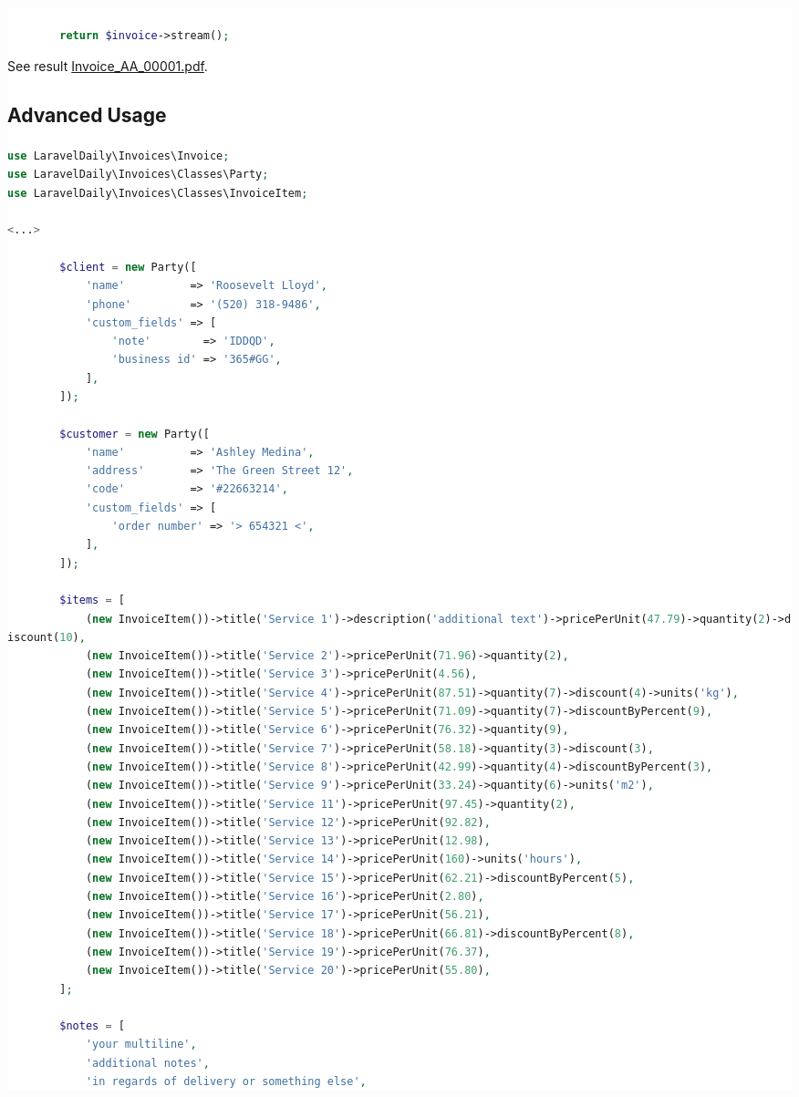 ```php

        return $invoice->stream();
```

See result [Invoice_AA_00001.pdf](examples/invoice_AA_00001.pdf).

## Advanced Usage

``` php
use LaravelDaily\Invoices\Invoice;
use LaravelDaily\Invoices\Classes\Party;
use LaravelDaily\Invoices\Classes\InvoiceItem;

<...>

        $client = new Party([
            'name'          => 'Roosevelt Lloyd',
            'phone'         => '(520) 318-9486',
            'custom_fields' => [
                'note'        => 'IDDQD',
                'business id' => '365#GG',
            ],
        ]);

        $customer = new Party([
            'name'          => 'Ashley Medina',
            'address'       => 'The Green Street 12',
            'code'          => '#22663214',
            'custom_fields' => [
                'order number' => '> 654321 <',
            ],
        ]);

        $items = [
            (new InvoiceItem())->title('Service 1')->description('additional text')->pricePerUnit(47.79)->quantity(2)->discount(10),
            (new InvoiceItem())->title('Service 2')->pricePerUnit(71.96)->quantity(2),
            (new InvoiceItem())->title('Service 3')->pricePerUnit(4.56),
            (new InvoiceItem())->title('Service 4')->pricePerUnit(87.51)->quantity(7)->discount(4)->units('kg'),
            (new InvoiceItem())->title('Service 5')->pricePerUnit(71.09)->quantity(7)->discountByPercent(9),
            (new InvoiceItem())->title('Service 6')->pricePerUnit(76.32)->quantity(9),
            (new InvoiceItem())->title('Service 7')->pricePerUnit(58.18)->quantity(3)->discount(3),
            (new InvoiceItem())->title('Service 8')->pricePerUnit(42.99)->quantity(4)->discountByPercent(3),
            (new InvoiceItem())->title('Service 9')->pricePerUnit(33.24)->quantity(6)->units('m2'),
            (new InvoiceItem())->title('Service 11')->pricePerUnit(97.45)->quantity(2),
            (new InvoiceItem())->title('Service 12')->pricePerUnit(92.82),
            (new InvoiceItem())->title('Service 13')->pricePerUnit(12.98),
            (new InvoiceItem())->title('Service 14')->pricePerUnit(160)->units('hours'),
            (new InvoiceItem())->title('Service 15')->pricePerUnit(62.21)->discountByPercent(5),
            (new InvoiceItem())->title('Service 16')->pricePerUnit(2.80),
            (new InvoiceItem())->title('Service 17')->pricePerUnit(56.21),
            (new InvoiceItem())->title('Service 18')->pricePerUnit(66.81)->discountByPercent(8),
            (new InvoiceItem())->title('Service 19')->pricePerUnit(76.37),
            (new InvoiceItem())->title('Service 20')->pricePerUnit(55.80),
        ];

        $notes = [
            'your multiline',
            'additional notes',
            'in regards of delivery or something else',
```
